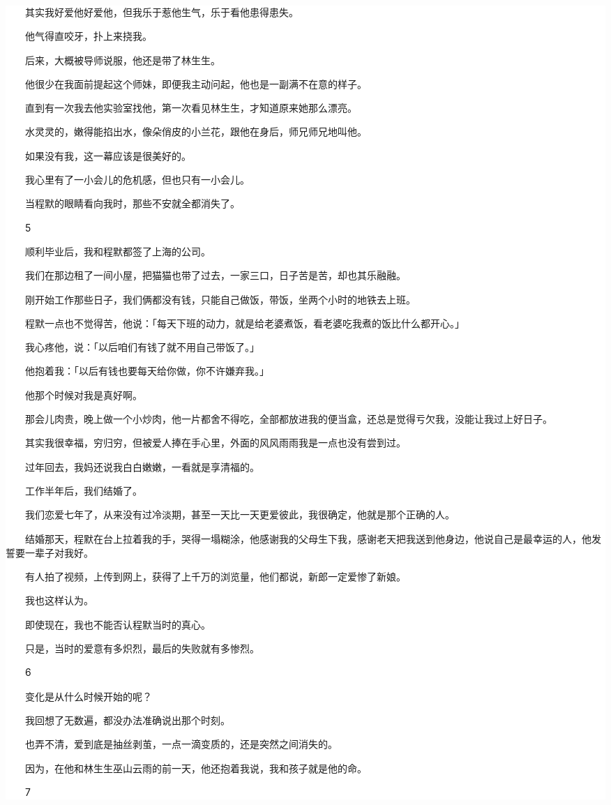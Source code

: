 &emsp;&emsp;其实我好爱他好爱他，但我乐于惹他生气，乐于看他患得患失。  
  
&emsp;&emsp;他气得直咬牙，扑上来挠我。  
  
&emsp;&emsp;后来，大概被导师说服，他还是带了林生生。  
  
&emsp;&emsp;他很少在我面前提起这个师妹，即便我主动问起，他也是一副满不在意的样子。  
  
&emsp;&emsp;直到有一次我去他实验室找他，第一次看见林生生，才知道原来她那么漂亮。  
  
&emsp;&emsp;水灵灵的，嫩得能掐出水，像朵俏皮的小兰花，跟他在身后，师兄师兄地叫他。  
  
&emsp;&emsp;如果没有我，这一幕应该是很美好的。  
  
&emsp;&emsp;我心里有了一小会儿的危机感，但也只有一小会儿。  
  
&emsp;&emsp;当程默的眼睛看向我时，那些不安就全都消失了。  
  
&emsp;&emsp;5  
  
&emsp;&emsp;顺利毕业后，我和程默都签了上海的公司。  
  
&emsp;&emsp;我们在那边租了一间小屋，把猫猫也带了过去，一家三口，日子苦是苦，却也其乐融融。  
  
&emsp;&emsp;刚开始工作那些日子，我们俩都没有钱，只能自己做饭，带饭，坐两个小时的地铁去上班。  
  
&emsp;&emsp;程默一点也不觉得苦，他说：「每天下班的动力，就是给老婆煮饭，看老婆吃我煮的饭比什么都开心。」  
  
&emsp;&emsp;我心疼他，说：「以后咱们有钱了就不用自己带饭了。」  
  
&emsp;&emsp;他抱着我：「以后有钱也要每天给你做，你不许嫌弃我。」  
  
&emsp;&emsp;他那个时候对我是真好啊。  
  
&emsp;&emsp;那会儿肉贵，晚上做一个小炒肉，他一片都舍不得吃，全部都放进我的便当盒，还总是觉得亏欠我，没能让我过上好日子。  
  
&emsp;&emsp;其实我很幸福，穷归穷，但被爱人捧在手心里，外面的风风雨雨我是一点也没有尝到过。  
  
&emsp;&emsp;过年回去，我妈还说我白白嫩嫩，一看就是享清福的。  
  
&emsp;&emsp;工作半年后，我们结婚了。  
  
&emsp;&emsp;我们恋爱七年了，从来没有过冷淡期，甚至一天比一天更爱彼此，我很确定，他就是那个正确的人。  
  
&emsp;&emsp;结婚那天，程默在台上拉着我的手，哭得一塌糊涂，他感谢我的父母生下我，感谢老天把我送到他身边，他说自己是最幸运的人，他发誓要一辈子对我好。  
  
&emsp;&emsp;有人拍了视频，上传到网上，获得了上千万的浏览量，他们都说，新郎一定爱惨了新娘。  
  
&emsp;&emsp;我也这样认为。  
  
&emsp;&emsp;即使现在，我也不能否认程默当时的真心。  
  
&emsp;&emsp;只是，当时的爱意有多炽烈，最后的失败就有多惨烈。  
  
&emsp;&emsp;6  
  
&emsp;&emsp;变化是从什么时候开始的呢？  
  
&emsp;&emsp;我回想了无数遍，都没办法准确说出那个时刻。  
  
&emsp;&emsp;也弄不清，爱到底是抽丝剥茧，一点一滴变质的，还是突然之间消失的。  
  
&emsp;&emsp;因为，在他和林生生巫山云雨的前一天，他还抱着我说，我和孩子就是他的命。  
  
&emsp;&emsp;7  
  